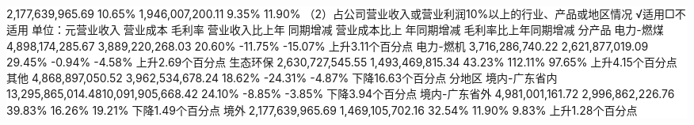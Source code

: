 2,177,639,965.69
10.65%
1,946,007,200.11
9.35%
11.90%
（2）占公司营业收入或营业利润10%以上的行业、产品或地区情况
√适用□不适用
单位：元营业收入
营业成本
毛利率
营业收入比上年
同期增减
营业成本比上
年同期增减
毛利率比上年同期增减
分产品
电力-燃煤
4,898,174,285.67
3,889,220,268.03
20.60%
-11.75%
-15.07%
上升3.11个百分点
电力-燃机
3,716,286,740.22
2,621,877,019.09
29.45%
-0.94%
-4.58%
上升2.69个百分点
生态环保
2,630,727,545.55
1,493,469,815.34
43.23%
112.11%
97.65%
上升4.15个百分点
其他
4,868,897,050.52
3,962,534,678.24
18.62%
-24.31%
-4.87%
下降16.63个百分点
分地区
境内-广东省内13,295,865,014.4810,091,905,668.42
24.10%
-8.85%
-3.85%
下降3.94个百分点
境内-广东省外
4,981,001,161.72
2,996,862,226.76
39.83%
16.26%
19.21%
下降1.49个百分点
境外
2,177,639,965.69
1,469,105,702.16
32.54%
11.90%
9.83%
上升1.28个百分点
